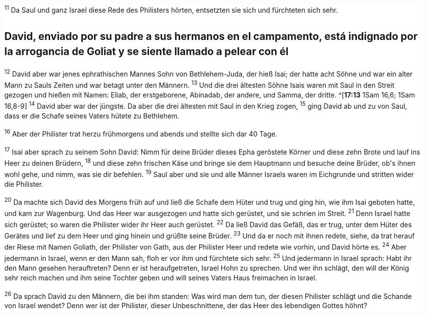 
<sup class='bibleverse'>11</sup> Da Saul und ganz Israel diese Rede des Philisters hörten, entsetzten sie sich und fürchteten sich sehr. 

## David, enviado por su padre a sus hermanos en el campamento, está indignado por la arrogancia de Goliat y se siente llamado a pelear con él
<sup class='bibleverse'>12</sup> David aber war jenes ephrathischen Mannes Sohn von Bethlehem-Juda, der hieß Isai; der hatte acht Söhne und war ein alter Mann zu Sauls Zeiten und war betagt unter den Männern. <sup class='bibleverse'>13</sup> Und die drei ältesten Söhne Isais waren mit Saul in den Streit gezogen und hießen mit Namen: Eliab, der erstgeborene, Abinadab, der andere, und Samma, der dritte. ^[**17:13** 1Sam 16,6; 1Sam 16,8-9] <sup class='bibleverse'>14</sup> David aber war der jüngste. Da aber die drei ältesten mit Saul in den Krieg zogen, <sup class='bibleverse'>15</sup> ging David ab und zu von Saul, dass er die Schafe seines Vaters hütete zu Bethlehem. 


<sup class='bibleverse'>16</sup> Aber der Philister trat herzu frühmorgens und abends und stellte sich dar 40 Tage. 

<sup class='bibleverse'>17</sup> Isai aber sprach zu seinem Sohn David: Nimm für deine Brüder dieses Epha geröstete Körner und diese zehn Brote und lauf ins Heer zu deinen Brüdern, <sup class='bibleverse'>18</sup> und diese zehn frischen Käse und bringe sie dem Hauptmann und besuche deine Brüder, ob's ihnen wohl gehe, und nimm, was sie dir befehlen. <sup class='bibleverse'>19</sup> Saul aber und sie und alle Männer Israels waren im Eichgrunde und stritten wider die Philister. 

<sup class='bibleverse'>20</sup> Da machte sich David des Morgens früh auf und ließ die Schafe dem Hüter und trug und ging hin, wie ihm Isai geboten hatte, und kam zur Wagenburg. Und das Heer war ausgezogen und hatte sich gerüstet, und sie schrien im Streit. <sup class='bibleverse'>21</sup> Denn Israel hatte sich gerüstet; so waren die Philister wider ihr Heer auch gerüstet. <sup class='bibleverse'>22</sup> Da ließ David das Gefäß, das er trug, unter dem Hüter des Gerätes und lief zu dem Heer und ging hinein und grüßte seine Brüder. <sup class='bibleverse'>23</sup> Und da er noch mit ihnen redete, siehe, da trat herauf der Riese mit Namen Goliath, der Philister von Gath, aus der Philister Heer und redete wie vorhin, und David hörte es. <sup class='bibleverse'>24</sup> Aber jedermann in Israel, wenn er den Mann sah, floh er vor ihm und fürchtete sich sehr. <sup class='bibleverse'>25</sup> Und jedermann in Israel sprach: Habt ihr den Mann gesehen herauftreten? Denn er ist heraufgetreten, Israel Hohn zu sprechen. Und wer ihn schlägt, den will der König sehr reich machen und ihm seine Tochter geben und will seines Vaters Haus freimachen in Israel. 

<sup class='bibleverse'>26</sup> Da sprach David zu den Männern, die bei ihm standen: Was wird man dem tun, der diesen Philister schlägt und die Schande von Israel wendet? Denn wer ist der Philister, dieser Unbeschnittene, der das Heer des lebendigen Gottes höhnt? 

